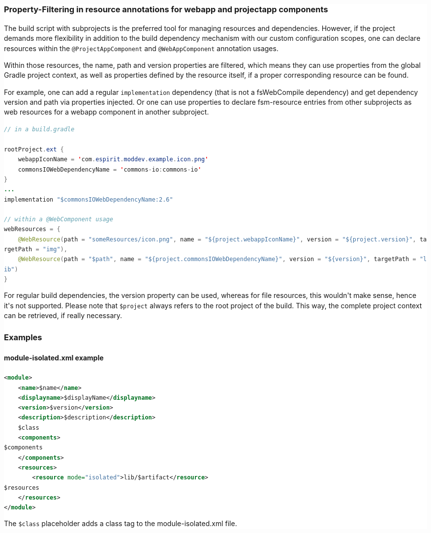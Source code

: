 ### Property-Filtering in resource annotations for webapp and projectapp components
The build script with subprojects is the preferred tool for managing resources and dependencies.
However, if the project demands more flexibility in addition to the build dependency mechanism with our custom configuration scopes,
one can declare resources within the `@ProjectAppComponent` and `@WebAppComponent` annotation usages.

Within those resources, the name, path and version properties are filtered, which means they can use properties from the global Gradle project context,
as well as properties defined by the resource itself, if a proper corresponding resource can be found.

For example, one can add a regular `implementation` dependency (that is not a fsWebCompile dependency) and get dependency version and path
via properties injected. Or one can use properties to declare fsm-resource entries from other subprojects as web resources for
a webapp component in another subproject.

```java
// in a build.gradle

rootProject.ext {
    webappIconName = 'com.espirit.moddev.example.icon.png'
    commonsIOWebDependencyName = 'commons-io:commons-io'
}
...
implementation "$commonsIOWebDependencyName:2.6"

// within a @WebComponent usage
webResources = {
    @WebResource(path = "someResources/icon.png", name = "${project.webappIconName}", version = "${project.version}", targetPath = "img"),
    @WebResource(path = "$path", name = "${project.commonsIOWebDependencyName}", version = "${version}", targetPath = "lib")
}

```

For regular build dependencies, the version property can be used, whereas for file resources, this wouldn't make sense, hence it's not supported.
Please note that `$project` always refers to the root project of the build.
This way, the complete project context can be retrieved, if really necessary.



### Examples

#### module-isolated.xml example
```xml
<module>
    <name>$name</name>
    <displayname>$displayName</displayname>
    <version>$version</version>
    <description>$description</description>
    $class
    <components>
$components
    </components>
    <resources>
        <resource mode="isolated">lib/$artifact</resource>
$resources
    </resources>
</module>
```
The `$class` placeholder adds a class tag to the module-isolated.xml file. 